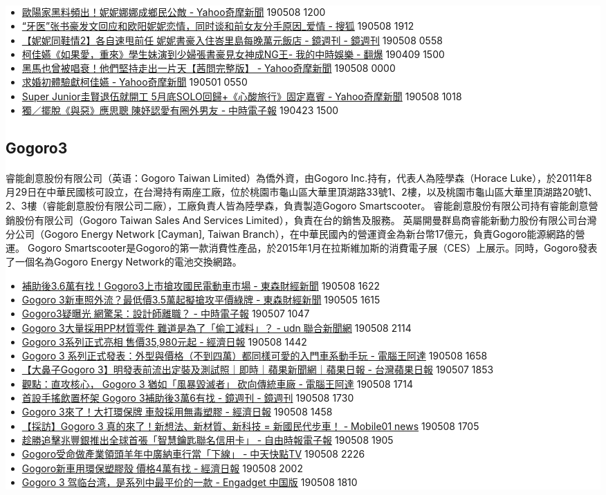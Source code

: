 - [歐陽家黑料頻出！妮妮娜娜成鄉民公敵 - Yahoo奇摩新聞](https://tw.news.yahoo.com/%E6%AD%90%E9%99%BD%E5%AE%B6%E9%BB%91%E6%96%99%E9%A0%BB%E5%87%BA-%E5%A6%AE%E5%A6%AE%E5%A8%9C%E5%A8%9C%E6%88%90%E9%84%89%E6%B0%91%E5%85%AC%E6%95%B5-022003753.html "歐陽家黑料頻出！妮妮娜娜成鄉民公敵 - Yahoo奇摩新聞") 190508 1200
- [“牙医”张书豪发文回应和欧阳妮妮恋情，同时谈和前女友分手原因_爱情 - 搜狐](http://www.sohu.com/a/312677559_127654 "“牙医”张书豪发文回应和欧阳妮妮恋情，同时谈和前女友分手原因_爱情 - 搜狐") 190508 1912
- [【妮妮同鞋情2】各自速甩前任 妮妮書豪入住峇里島每晚萬元飯店 - 鏡週刊 - 鏡週刊](https://www.mirrormedia.mg/story/20190507ent002 "【妮妮同鞋情2】各自速甩前任 妮妮書豪入住峇里島每晚萬元飯店 - 鏡週刊 - 鏡週刊") 190508 0558
- [柯佳嬿《如果愛，重來》學生妹演到少婦張書豪見女神成NG王- 我的中時娛樂 - 翻爆](https://mycte.turnnewsapp.com/varietytheatre/322053 "柯佳嬿《如果愛，重來》學生妹演到少婦張書豪見女神成NG王- 我的中時娛樂 - 翻爆") 190409 1500
- [黑馬也曾被唱衰！他們堅持走出一片天【茜問完整版】 - Yahoo奇摩新聞](https://tw.news.yahoo.com/video/%E9%BB%91%E9%A6%AC%E4%B9%9F%E6%9B%BE%E8%A2%AB%E5%94%B1%E8%A1%B0-%E4%BB%96%E5%80%91%E5%A0%85%E6%8C%81%E8%B5%B0%E5%87%BA-%E7%89%87%E5%A4%A9-%E8%8C%9C%E5%95%8F%E5%AE%8C%E6%95%B4%E7%89%88-160000594.html "黑馬也曾被唱衰！他們堅持走出一片天【茜問完整版】 - Yahoo奇摩新聞") 190508 0000
- [求婚初體驗獻柯佳嬿 - Yahoo奇摩新聞](https://tw.news.yahoo.com/%E6%B1%82%E5%A9%9A%E5%88%9D%E9%AB%94%E9%A9%97%E7%8D%BB%E6%9F%AF%E4%BD%B3%E5%AC%BF-215006197.html "求婚初體驗獻柯佳嬿 - Yahoo奇摩新聞") 190501 0550
- [Super Junior圭賢退伍就開工 5月底SOLO回歸+《心酸旅行》固定嘉賓 - Yahoo奇摩新聞](https://tw.news.yahoo.com/super-junior%E5%9C%AD%E8%B3%A2%E9%80%80%E4%BC%8D%E5%B0%B1%E9%96%8B%E5%B7%A5-5%E6%9C%88%E5%BA%95solo%E5%9B%9E%E6%AD%B8-%E5%BF%83%E9%85%B8%E6%97%85%E8%A1%8C-%E5%9B%BA%E5%AE%9A%E5%98%89%E8%B3%93-021800941.html "Super Junior圭賢退伍就開工 5月底SOLO回歸+《心酸旅行》固定嘉賓 - Yahoo奇摩新聞") 190508 1018
- [獨／擺脫《與惡》應思聰 陳妤認愛有圈外男友 - 中時電子報](https://www.chinatimes.com/realtimenews/20190423004627-260404 "獨／擺脫《與惡》應思聰 陳妤認愛有圈外男友 - 中時電子報") 190423 1500

## Gogoro3

睿能創意股份有限公司（英语：Gogoro Taiwan Limited）為僑外資，由Gogoro Inc.持有，代表人為陸學森（Horace Luke），於2011年8月29日在中華民國核可設立，在台灣持有兩座工廠，位於桃園市龜山區大華里頂湖路33號1、2樓，以及桃園市龜山區大華里頂湖路20號1、2、3樓（睿能創意股份有限公司二廠），工廠負責人皆為陸學森，負責製造Gogoro Smartscooter。
睿能創意股份有限公司持有睿能創意營銷股份有限公司（Gogoro Taiwan Sales And Services Limited），負責在台的銷售及服務。
英屬開曼群島商睿能新動力股份有限公司台灣分公司（Gogoro Energy Network [Cayman], Taiwan Branch），在中華民國內的營運資金為新台幣17億元，負責Gogoro能源網路的營運。
Gogoro Smartscooter是Gogoro的第一款消費性產品，於2015年1月在拉斯維加斯的消費電子展（CES）上展示。同時，Gogoro發表了一個名為Gogoro Energy Network的電池交換網路。
- [補助後3.6萬有找！Gogoro3上市搶攻國民電動車市場 - 東森財經新聞](https://fnc.ebc.net.tw/FncNews/cars/79445 "補助後3.6萬有找！Gogoro3上市搶攻國民電動車市場 - 東森財經新聞") 190508 1622
- [Gogoro 3新車照外流？最低價3.5萬起擬搶攻平價綠牌 - 東森財經新聞](https://fnc.ebc.net.tw/FncNews/14/79032 "Gogoro 3新車照外流？最低價3.5萬起擬搶攻平價綠牌 - 東森財經新聞") 190505 1615
- [Gogoro3疑曝光 網驚呆：設計師離職？ - 中時電子報](https://www.chinatimes.com/realtimenews/20190507001571-260405 "Gogoro3疑曝光 網驚呆：設計師離職？ - 中時電子報") 190507 1047
- [Gogoro 3大量採用PP材質零件 難道是為了「偷工減料」？ - udn 聯合新聞網](https://udn.com/news/story/7086/3801310 "Gogoro 3大量採用PP材質零件 難道是為了「偷工減料」？ - udn 聯合新聞網") 190508 2114
- [Gogoro 3系列正式亮相 售價35,980元起 - 經濟日報](https://money.udn.com/money/story/5612/3800468 "Gogoro 3系列正式亮相 售價35,980元起 - 經濟日報") 190508 1442
- [Gogoro 3 系列正式發表：外型與價格（不到四萬）都同樣可愛的入門車系動手玩 - 電腦王阿達](https://www.kocpc.com.tw/archives/258086 "Gogoro 3 系列正式發表：外型與價格（不到四萬）都同樣可愛的入門車系動手玩 - 電腦王阿達") 190508 1658
- [【大鼻子Gogoro 3】明發表前流出定裝及測試照｜即時｜蘋果新聞網｜蘋果日報 - 台灣蘋果日報](https://tw.news.appledaily.com/new/realtime/20190507/1562917/ "【大鼻子Gogoro 3】明發表前流出定裝及測試照｜即時｜蘋果新聞網｜蘋果日報 - 台灣蘋果日報") 190507 1853
- [觀點：直攻核心， Gogoro 3 猶如「風暴毀滅者」 砍向傳統車廠 - 電腦王阿達](https://www.kocpc.com.tw/archives/258079 "觀點：直攻核心， Gogoro 3 猶如「風暴毀滅者」 砍向傳統車廠 - 電腦王阿達") 190508 1714
- [首設手搖飲置杯架 Gogoro 3補助後3萬6有找 - 鏡週刊 - 鏡週刊](https://www.mirrormedia.mg/story/20190508fin002 "首設手搖飲置杯架 Gogoro 3補助後3萬6有找 - 鏡週刊 - 鏡週刊") 190508 1730
- [Gogoro 3來了！大打環保牌 車殼採用無毒塑膠 - 經濟日報](https://money.udn.com/money/story/5612/3800510 "Gogoro 3來了！大打環保牌 車殼採用無毒塑膠 - 經濟日報") 190508 1458
- [【採訪】Gogoro 3 真的來了！新想法、新材質、新科技 = 新國民代步車！ - Mobile01 news](https://m.mobile01.com/newsdetail/29359/gogoro3 "【採訪】Gogoro 3 真的來了！新想法、新材質、新科技 = 新國民代步車！ - Mobile01 news") 190508 1705
- [趁勝追擊兆豐銀推出全球首張「智慧鑰匙聯名信用卡」 - 自由時報電子報](https://ec.ltn.com.tw/article/breakingnews/2783863 "趁勝追擊兆豐銀推出全球首張「智慧鑰匙聯名信用卡」 - 自由時報電子報") 190508 1905
- [Gogoro受命做產業領頭羊年中廣納車行當「下線」 - 中天快點TV](http://gotv.ctitv.com.tw/2019/05/1064941.htm "Gogoro受命做產業領頭羊年中廣納車行當「下線」 - 中天快點TV") 190508 2226
- [Gogoro新車用環保塑膠殼 價格4萬有找 - 經濟日報](https://money.udn.com/money/story/5612/3801268 "Gogoro新車用環保塑膠殼 價格4萬有找 - 經濟日報") 190508 2002
- [Gogoro 3 驾临台湾，是系列中最平价的一款 - Engadget 中国版](https://cn.engadget.com/2019/05/08/gogoro-3-35980-tw/ "Gogoro 3 驾临台湾，是系列中最平价的一款 - Engadget 中国版") 190508 1810